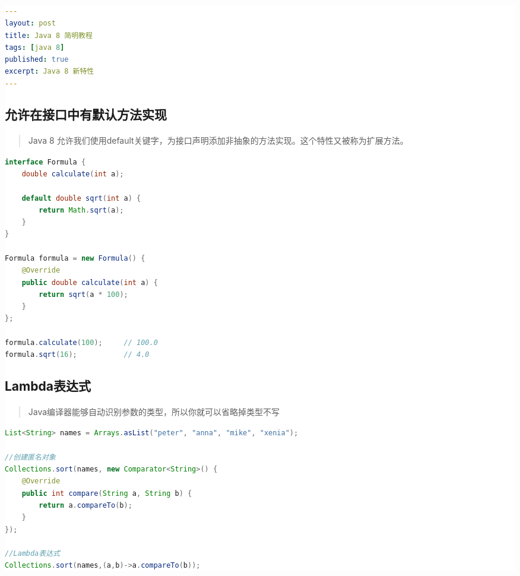 ```yaml
---
layout: post
title: Java 8 简明教程
tags: [java 8]
published: true
excerpt: Java 8 新特性
---
```


## 允许在接口中有默认方法实现

> Java 8 允许我们使用default关键字，为接口声明添加非抽象的方法实现。这个特性又被称为扩展方法。

```java
interface Formula {
    double calculate(int a);

    default double sqrt(int a) {
        return Math.sqrt(a);
    }
}

Formula formula = new Formula() {
    @Override
    public double calculate(int a) {
        return sqrt(a * 100);
    }
};

formula.calculate(100);     // 100.0
formula.sqrt(16);           // 4.0
```

## Lambda表达式

> Java编译器能够自动识别参数的类型，所以你就可以省略掉类型不写

```java
List<String> names = Arrays.asList("peter", "anna", "mike", "xenia");

//创建匿名对象
Collections.sort(names, new Comparator<String>() {
    @Override
    public int compare(String a, String b) {
        return a.compareTo(b);
    }
});

//Lambda表达式
Collections.sort(names,(a,b)->a.compareTo(b));
```
